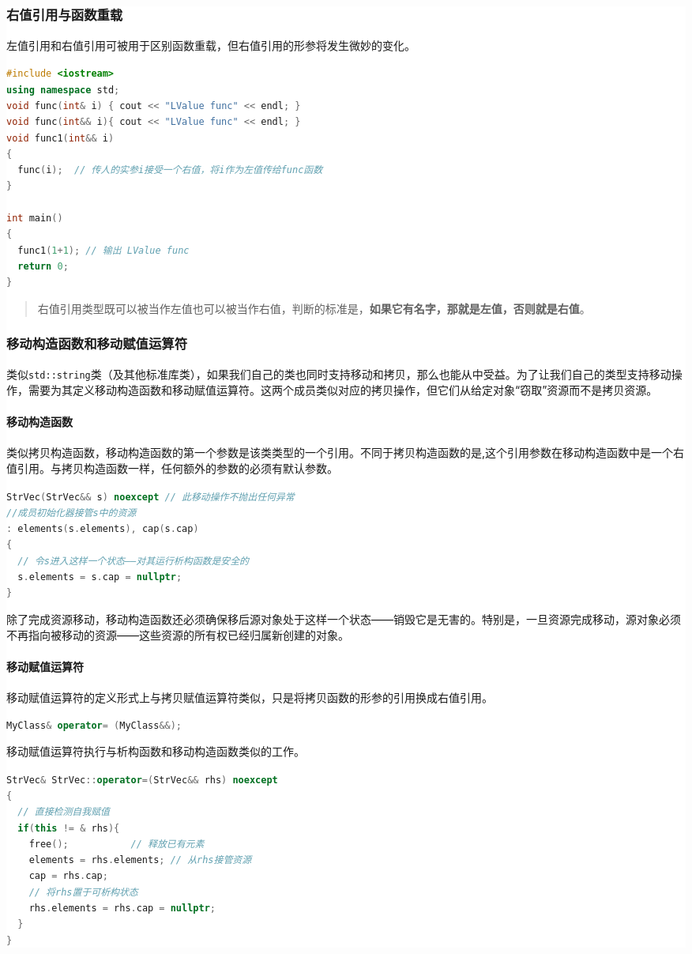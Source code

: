 
### 右值引用与函数重载
左值引用和右值引用可被用于区别函数重载，但右值引用的形参将发生微妙的变化。
```c++
#include <iostream>
using namespace std;
void func(int& i) { cout << "LValue func" << endl; }
void func(int&& i){ cout << "LValue func" << endl; }
void func1(int&& i)
{
  func(i);  // 传人的实参i接受一个右值，将i作为左值传给func函数
}

int main()
{
  func1(1+1); // 输出 LValue func
  return 0;
}
```
>右值引用类型既可以被当作左值也可以被当作右值，判断的标准是，**如果它有名字，那就是左值，否则就是右值**。






### 移动构造函数和移动赋值运算符



类似`std::string`类（及其他标准库类），如果我们自己的类也同时支持移动和拷贝，那么也能从中受益。为了让我们自己的类型支持移动操作，需要为其定义移动构造函数和移动赋值运算符。这两个成员类似对应的拷贝操作，但它们从给定对象“窃取”资源而不是拷贝资源。

#### 移动构造函数
类似拷贝构造函数，移动构造函数的第一个参数是该类类型的一个引用。不同于拷贝构造函数的是,这个引用参数在移动构造函数中是一个右值引用。与拷贝构造函数一样，任何额外的参数的必须有默认参数。
```c++
StrVec(StrVec&& s) noexcept // 此移动操作不抛出任何异常
//成员初始化器接管s中的资源
: elements(s.elements), cap(s.cap)
{
  // 令s进入这样一个状态——对其运行析构函数是安全的
  s.elements = s.cap = nullptr;
}
```
除了完成资源移动，移动构造函数还必须确保移后源对象处于这样一个状态——销毁它是无害的。特别是，一旦资源完成移动，源对象必须不再指向被移动的资源——这些资源的所有权已经归属新创建的对象。


#### 移动赋值运算符
移动赋值运算符的定义形式上与拷贝赋值运算符类似，只是将拷贝函数的形参的引用换成右值引用。
```c++
MyClass& operator= (MyClass&&);
```
移动赋值运算符执行与析构函数和移动构造函数类似的工作。
```c++
StrVec& StrVec::operator=(StrVec&& rhs) noexcept
{
  // 直接检测自我赋值
  if(this != & rhs){
    free();           // 释放已有元素
    elements = rhs.elements; // 从rhs接管资源
    cap = rhs.cap;
    // 将rhs置于可析构状态
    rhs.elements = rhs.cap = nullptr;
  }
}
```
